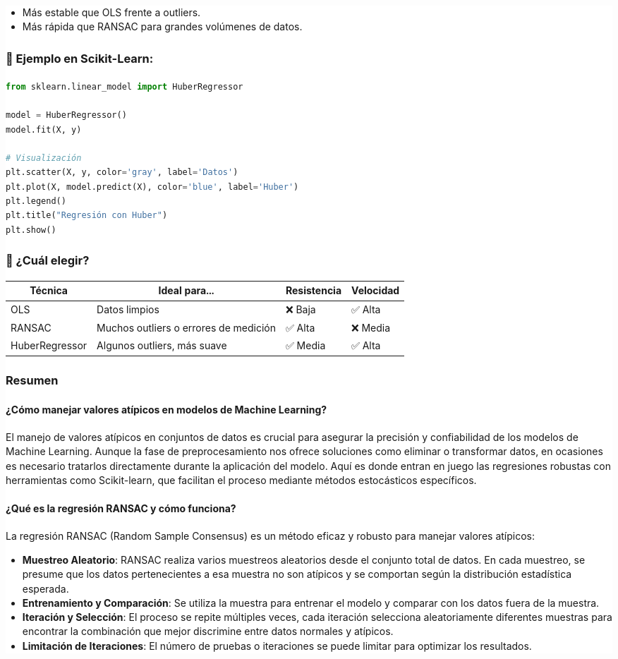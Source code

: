 * Más estable que OLS frente a outliers.
* Más rápida que RANSAC para grandes volúmenes de datos.

### 🧪 Ejemplo en Scikit-Learn:

```python
from sklearn.linear_model import HuberRegressor

model = HuberRegressor()
model.fit(X, y)

# Visualización
plt.scatter(X, y, color='gray', label='Datos')
plt.plot(X, model.predict(X), color='blue', label='Huber')
plt.legend()
plt.title("Regresión con Huber")
plt.show()
```

### 🧠 ¿Cuál elegir?

| Técnica        | Ideal para...                         | Resistencia | Velocidad |
| -------------- | ------------------------------------- | ----------- | --------- |
| OLS            | Datos limpios                         | ❌ Baja      | ✅ Alta    |
| RANSAC         | Muchos outliers o errores de medición | ✅ Alta      | ❌ Media   |
| HuberRegressor | Algunos outliers, más suave           | ✅ Media     | ✅ Alta    |

### Resumen

#### ¿Cómo manejar valores atípicos en modelos de Machine Learning?

El manejo de valores atípicos en conjuntos de datos es crucial para asegurar la precisión y confiabilidad de los modelos de Machine Learning. Aunque la fase de preprocesamiento nos ofrece soluciones como eliminar o transformar datos, en ocasiones es necesario tratarlos directamente durante la aplicación del modelo. Aquí es donde entran en juego las regresiones robustas con herramientas como Scikit-learn, que facilitan el proceso mediante métodos estocásticos específicos.

#### ¿Qué es la regresión RANSAC y cómo funciona?

La regresión RANSAC (Random Sample Consensus) es un método eficaz y robusto para manejar valores atípicos:

- **Muestreo Aleatorio**: RANSAC realiza varios muestreos aleatorios desde el conjunto total de datos. En cada muestreo, se presume que los datos pertenecientes a esa muestra no son atípicos y se comportan según la distribución estadística esperada.
- **Entrenamiento y Comparación**: Se utiliza la muestra para entrenar el modelo y comparar con los datos fuera de la muestra.
- **Iteración y Selección**: El proceso se repite múltiples veces, cada iteración selecciona aleatoriamente diferentes muestras para encontrar la combinación que mejor discrimine entre datos normales y atípicos.
- **Limitación de Iteraciones**: El número de pruebas o iteraciones se puede limitar para optimizar los resultados.
